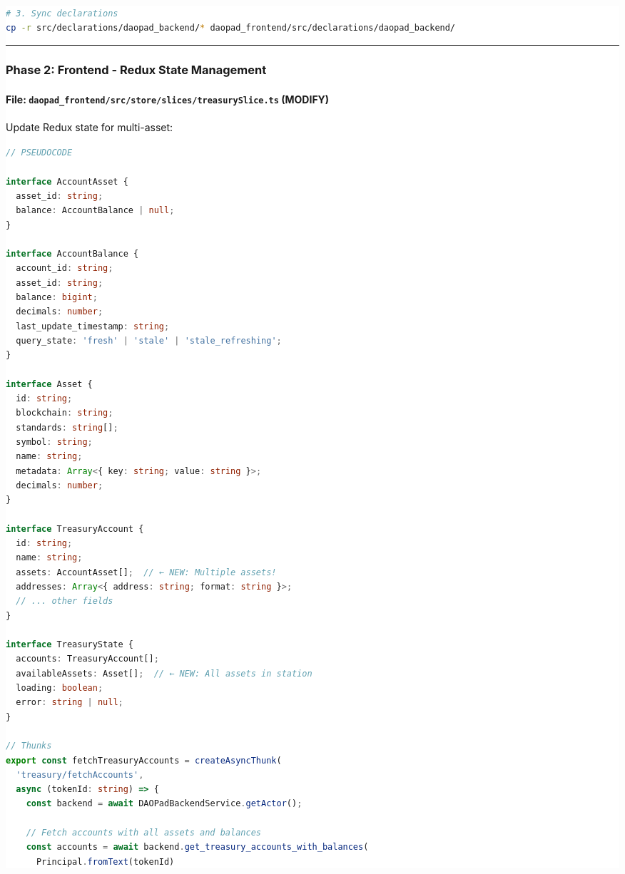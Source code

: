 ```bash
# 3. Sync declarations
cp -r src/declarations/daopad_backend/* daopad_frontend/src/declarations/daopad_backend/
```

---

### Phase 2: Frontend - Redux State Management

#### File: `daopad_frontend/src/store/slices/treasurySlice.ts` (MODIFY)

Update Redux state for multi-asset:

```typescript
// PSEUDOCODE

interface AccountAsset {
  asset_id: string;
  balance: AccountBalance | null;
}

interface AccountBalance {
  account_id: string;
  asset_id: string;
  balance: bigint;
  decimals: number;
  last_update_timestamp: string;
  query_state: 'fresh' | 'stale' | 'stale_refreshing';
}

interface Asset {
  id: string;
  blockchain: string;
  standards: string[];
  symbol: string;
  name: string;
  metadata: Array<{ key: string; value: string }>;
  decimals: number;
}

interface TreasuryAccount {
  id: string;
  name: string;
  assets: AccountAsset[];  // ← NEW: Multiple assets!
  addresses: Array<{ address: string; format: string }>;
  // ... other fields
}

interface TreasuryState {
  accounts: TreasuryAccount[];
  availableAssets: Asset[];  // ← NEW: All assets in station
  loading: boolean;
  error: string | null;
}

// Thunks
export const fetchTreasuryAccounts = createAsyncThunk(
  'treasury/fetchAccounts',
  async (tokenId: string) => {
    const backend = await DAOPadBackendService.getActor();

    // Fetch accounts with all assets and balances
    const accounts = await backend.get_treasury_accounts_with_balances(
      Principal.fromText(tokenId)
```